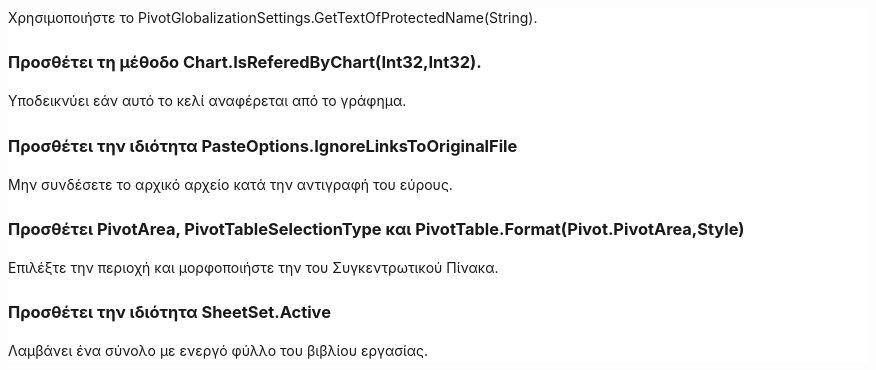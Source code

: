 Χρησιμοποιήστε το PivotGlobalizationSettings.GetTextOfProtectedName(String).

###  **Προσθέτει τη μέθοδο Chart.IsReferedByChart(Int32,Int32).**

Υποδεικνύει εάν αυτό το κελί αναφέρεται από το γράφημα.

###  **Προσθέτει την ιδιότητα PasteOptions.IgnoreLinksToOriginalFile**

Μην συνδέσετε το αρχικό αρχείο κατά την αντιγραφή του εύρους.

###  **Προσθέτει PivotArea, PivotTableSelectionType και PivotTable.Format(Pivot.PivotArea,Style)**

Επιλέξτε την περιοχή και μορφοποιήστε την του Συγκεντρωτικού Πίνακα.

###  **Προσθέτει την ιδιότητα SheetSet.Active**

Λαμβάνει ένα σύνολο με ενεργό φύλλο του βιβλίου εργασίας.

